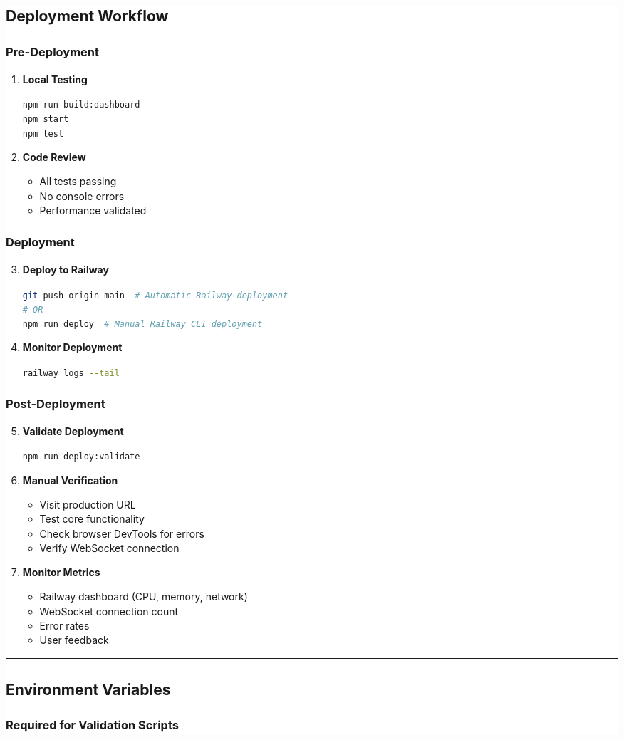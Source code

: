 ## Deployment Workflow

### Pre-Deployment
1. **Local Testing**
   ```bash
   npm run build:dashboard
   npm start
   npm test
   ```

2. **Code Review**
   - All tests passing
   - No console errors
   - Performance validated

### Deployment
3. **Deploy to Railway**
   ```bash
   git push origin main  # Automatic Railway deployment
   # OR
   npm run deploy  # Manual Railway CLI deployment
   ```

4. **Monitor Deployment**
   ```bash
   railway logs --tail
   ```

### Post-Deployment
5. **Validate Deployment**
   ```bash
   npm run deploy:validate
   ```

6. **Manual Verification**
   - Visit production URL
   - Test core functionality
   - Check browser DevTools for errors
   - Verify WebSocket connection

7. **Monitor Metrics**
   - Railway dashboard (CPU, memory, network)
   - WebSocket connection count
   - Error rates
   - User feedback

---

## Environment Variables

### Required for Validation Scripts
